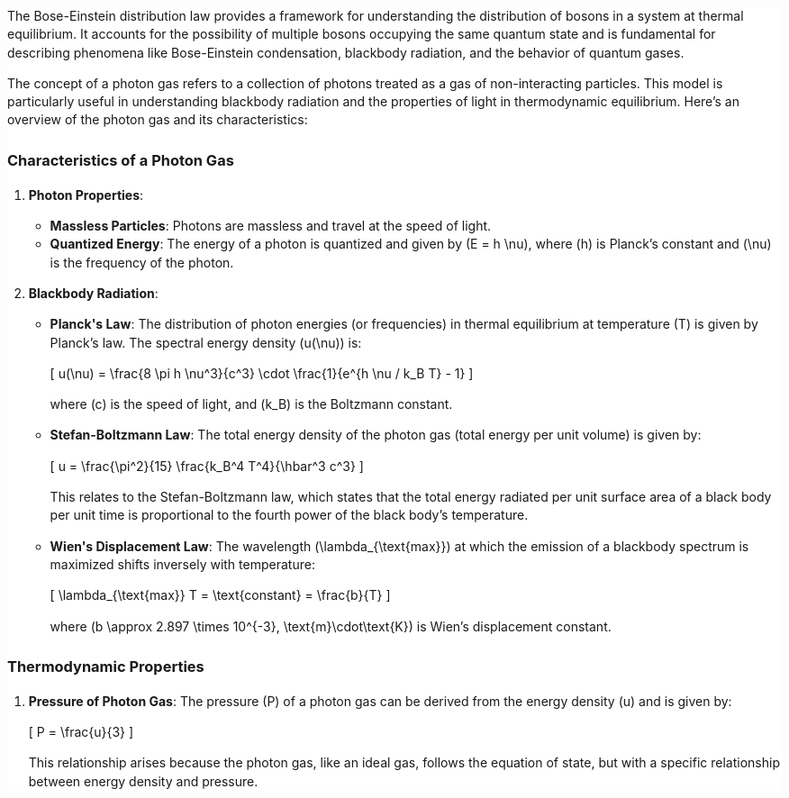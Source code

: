 The Bose-Einstein distribution law provides a framework for understanding the distribution of bosons in a system at thermal equilibrium. It accounts for the possibility of multiple bosons occupying the same quantum state and is fundamental for describing phenomena like Bose-Einstein condensation, blackbody radiation, and the behavior of quantum gases.

The concept of a photon gas refers to a collection of photons treated as a gas of non-interacting particles. This model is particularly useful in understanding blackbody radiation and the properties of light in thermodynamic equilibrium. Here’s an overview of the photon gas and its characteristics:

### Characteristics of a Photon Gas

1. **Photon Properties**:
   - **Massless Particles**: Photons are massless and travel at the speed of light.
   - **Quantized Energy**: The energy of a photon is quantized and given by \(E = h \nu\), where \(h\) is Planck’s constant and \(\nu\) is the frequency of the photon.

2. **Blackbody Radiation**:
   - **Planck's Law**: The distribution of photon energies (or frequencies) in thermal equilibrium at temperature \(T\) is given by Planck’s law. The spectral energy density \(u(\nu)\) is:

     \[
     u(\nu) = \frac{8 \pi h \nu^3}{c^3} \cdot \frac{1}{e^{h \nu / k_B T} - 1}
     \]

     where \(c\) is the speed of light, and \(k_B\) is the Boltzmann constant.

   - **Stefan-Boltzmann Law**: The total energy density of the photon gas (total energy per unit volume) is given by:

     \[
     u = \frac{\pi^2}{15} \frac{k_B^4 T^4}{\hbar^3 c^3}
     \]

     This relates to the Stefan-Boltzmann law, which states that the total energy radiated per unit surface area of a black body per unit time is proportional to the fourth power of the black body’s temperature.

   - **Wien's Displacement Law**: The wavelength \(\lambda_{\text{max}}\) at which the emission of a blackbody spectrum is maximized shifts inversely with temperature:

     \[
     \lambda_{\text{max}} T = \text{constant} = \frac{b}{T}
     \]

     where \(b \approx 2.897 \times 10^{-3}\, \text{m}\cdot\text{K}\) is Wien’s displacement constant.

### Thermodynamic Properties

1. **Pressure of Photon Gas**: The pressure \(P\) of a photon gas can be derived from the energy density \(u\) and is given by:

   \[
   P = \frac{u}{3}
   \]

   This relationship arises because the photon gas, like an ideal gas, follows the equation of state, but with a specific relationship between energy density and pressure.

